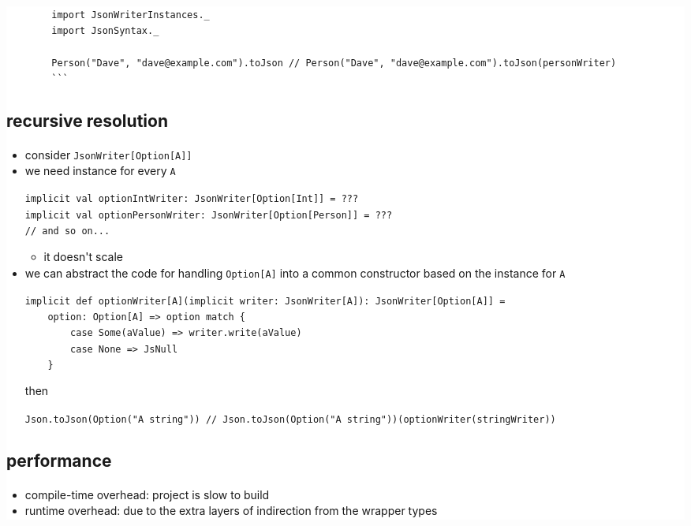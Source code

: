             import JsonWriterInstances._
            import JsonSyntax._
          
            Person("Dave", "dave@example.com").toJson // Person("Dave", "dave@example.com").toJson(personWriter)
            ```

## recursive resolution
* consider `JsonWriter[Option[A]]`
* we need instance for every `A`
    ```
    implicit val optionIntWriter: JsonWriter[Option[Int]] = ???
    implicit val optionPersonWriter: JsonWriter[Option[Person]] = ???
    // and so on...
    ```
    * it doesn't scale
* we can abstract the code for handling `Option[A]` into a common constructor based on the instance for `A`
    ```
    implicit def optionWriter[A](implicit writer: JsonWriter[A]): JsonWriter[Option[A]] = 
        option: Option[A] => option match {
            case Some(aValue) => writer.write(aValue)
            case None => JsNull
        }
    ```
    then
    ```
    Json.toJson(Option("A string")) // Json.toJson(Option("A string"))(optionWriter(stringWriter))
    ```

## performance
* compile-time overhead: project is slow to build
* runtime overhead: due to the extra layers of indirection from the wrapper types
